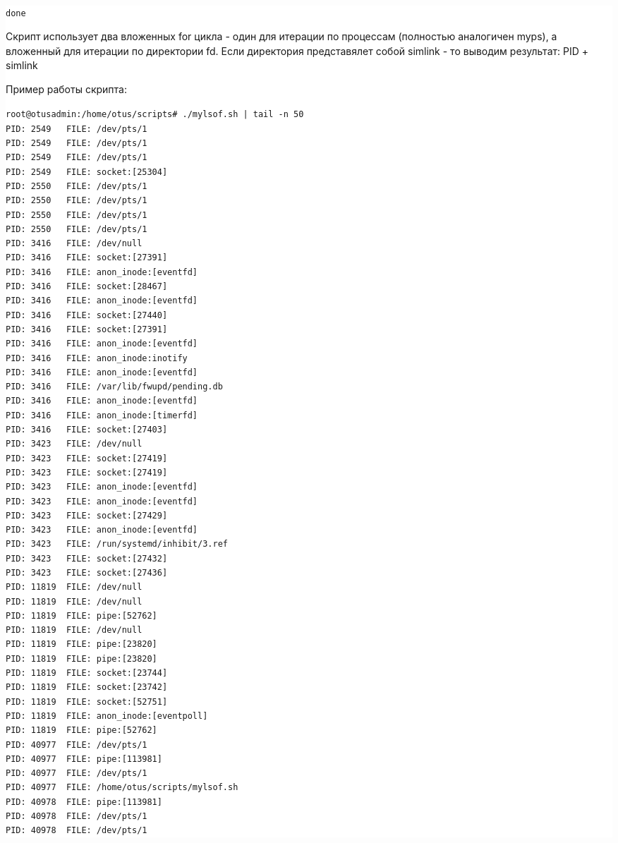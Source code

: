 ````
done

````

Скрипт использует два вложенных for цикла - один для итерации по процессам (полностью аналогичен myps), а вложенный для итерации по директории fd. Если директория представялет собой simlink - то выводим результат: PID + simlink


Пример  работы скрипта:


````
root@otusadmin:/home/otus/scripts# ./mylsof.sh | tail -n 50
PID: 2549   FILE: /dev/pts/1
PID: 2549   FILE: /dev/pts/1
PID: 2549   FILE: /dev/pts/1
PID: 2549   FILE: socket:[25304]
PID: 2550   FILE: /dev/pts/1
PID: 2550   FILE: /dev/pts/1
PID: 2550   FILE: /dev/pts/1
PID: 2550   FILE: /dev/pts/1
PID: 3416   FILE: /dev/null
PID: 3416   FILE: socket:[27391]
PID: 3416   FILE: anon_inode:[eventfd]
PID: 3416   FILE: socket:[28467]
PID: 3416   FILE: anon_inode:[eventfd]
PID: 3416   FILE: socket:[27440]
PID: 3416   FILE: socket:[27391]
PID: 3416   FILE: anon_inode:[eventfd]
PID: 3416   FILE: anon_inode:inotify
PID: 3416   FILE: anon_inode:[eventfd]
PID: 3416   FILE: /var/lib/fwupd/pending.db
PID: 3416   FILE: anon_inode:[eventfd]
PID: 3416   FILE: anon_inode:[timerfd]
PID: 3416   FILE: socket:[27403]
PID: 3423   FILE: /dev/null
PID: 3423   FILE: socket:[27419]
PID: 3423   FILE: socket:[27419]
PID: 3423   FILE: anon_inode:[eventfd]
PID: 3423   FILE: anon_inode:[eventfd]
PID: 3423   FILE: socket:[27429]
PID: 3423   FILE: anon_inode:[eventfd]
PID: 3423   FILE: /run/systemd/inhibit/3.ref
PID: 3423   FILE: socket:[27432]
PID: 3423   FILE: socket:[27436]
PID: 11819  FILE: /dev/null
PID: 11819  FILE: /dev/null
PID: 11819  FILE: pipe:[52762]
PID: 11819  FILE: /dev/null
PID: 11819  FILE: pipe:[23820]
PID: 11819  FILE: pipe:[23820]
PID: 11819  FILE: socket:[23744]
PID: 11819  FILE: socket:[23742]
PID: 11819  FILE: socket:[52751]
PID: 11819  FILE: anon_inode:[eventpoll]
PID: 11819  FILE: pipe:[52762]
PID: 40977  FILE: /dev/pts/1
PID: 40977  FILE: pipe:[113981]
PID: 40977  FILE: /dev/pts/1
PID: 40977  FILE: /home/otus/scripts/mylsof.sh
PID: 40978  FILE: pipe:[113981]
PID: 40978  FILE: /dev/pts/1
PID: 40978  FILE: /dev/pts/1

````